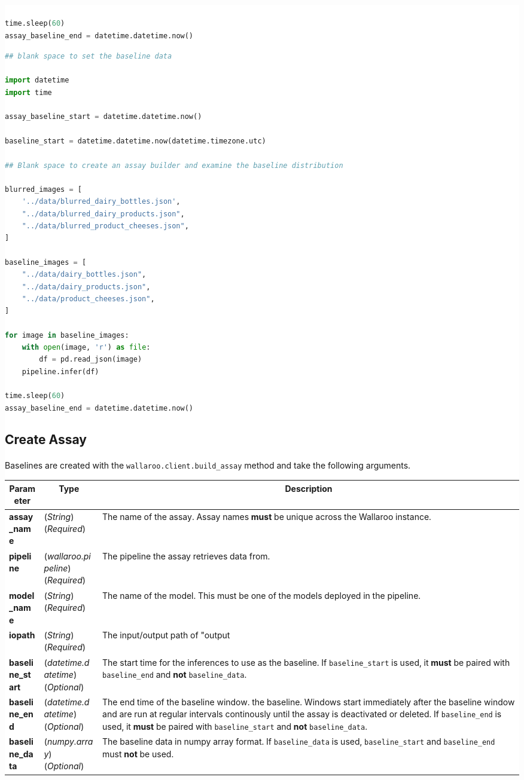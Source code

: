 ```python

time.sleep(60)
assay_baseline_end = datetime.datetime.now()
```

```python
## blank space to set the baseline data

import datetime
import time

assay_baseline_start = datetime.datetime.now()

baseline_start = datetime.datetime.now(datetime.timezone.utc)

## Blank space to create an assay builder and examine the baseline distribution

blurred_images = [
    '../data/blurred_dairy_bottles.json',
    "../data/blurred_dairy_products.json",
    "../data/blurred_product_cheeses.json",
]

baseline_images = [
    "../data/dairy_bottles.json",
    "../data/dairy_products.json",
    "../data/product_cheeses.json",
]

for image in baseline_images:
    with open(image, 'r') as file:
        df = pd.read_json(image)
    pipeline.infer(df)

time.sleep(60)
assay_baseline_end = datetime.datetime.now()
```

## Create Assay

Baselines are created with the `wallaroo.client.build_assay` method and take the following arguments.

| Parameter | Type | Description |
|---|---|---|
| **assay_name** | (*String*) (*Required*) | The name of the assay.  Assay names **must** be unique across the Wallaroo instance. |
| **pipeline** | (*wallaroo.pipeline*) (*Required*) | The pipeline the assay retrieves data from. |
| **model_name** | (*String*) (*Required*) | The name of the model.  This must be one of the models deployed in the pipeline. |
| **iopath** | (*String*) (*Required*) | The input/output path of "output|input {field_name} {field_index}".  For example, `"output avg_conf 0"` to use the model's outputs field `avg_conf` at index `0` |
| **baseline_start** | (*datetime.datetime*) (*Optional*) | The start time for the inferences to use as the baseline.  If `baseline_start` is used, it **must** be paired with `baseline_end` and **not** `baseline_data`.
| **baseline_end** | (*datetime.datetime*) (*Optional*) | The end time of the baseline window. the baseline. Windows start immediately after the baseline window and are run at regular intervals continously until the assay is deactivated or deleted.  If `baseline_end` is used, it **must** be paired with `baseline_start` and **not** `baseline_data`.
| **baseline_data** | (*numpy.array*) (*Optional*) | The baseline data in numpy array format.  If `baseline_data` is used, `baseline_start` and `baseline_end` must **not** be used. |
